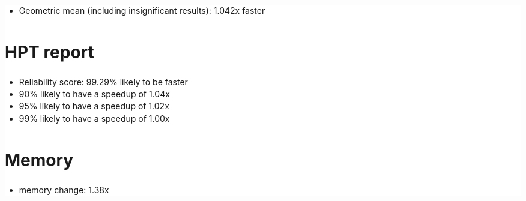 - Geometric mean (including insignificant results): 1.042x faster

# HPT report

- Reliability score: 99.29% likely to be faster
- 90% likely to have a speedup of 1.04x
- 95% likely to have a speedup of 1.02x
- 99% likely to have a speedup of 1.00x

# Memory
- memory change: 1.38x
